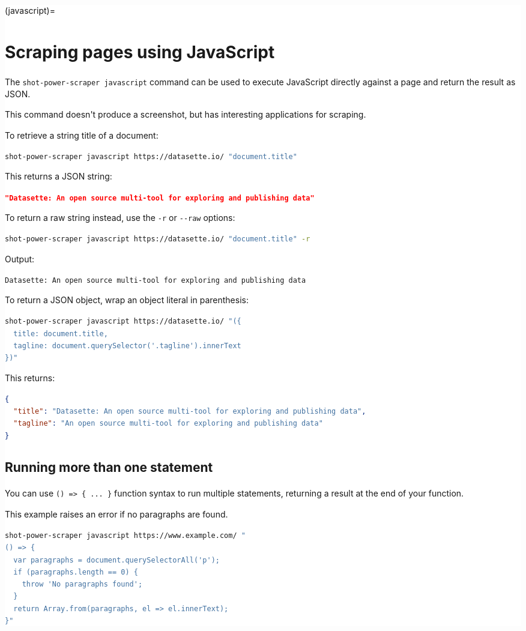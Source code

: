(javascript)=

# Scraping pages using JavaScript

The `shot-power-scraper javascript` command can be used to execute JavaScript directly against a page and return the result as JSON.

This command doesn't produce a screenshot, but has interesting applications for scraping.

To retrieve a string title of a document:
```bash
shot-power-scraper javascript https://datasette.io/ "document.title"
```
This returns a JSON string:
```json
"Datasette: An open source multi-tool for exploring and publishing data"
```
To return a raw string instead, use the `-r` or `--raw` options:
```bash
shot-power-scraper javascript https://datasette.io/ "document.title" -r
```
Output:
```
Datasette: An open source multi-tool for exploring and publishing data
```
To return a JSON object, wrap an object literal in parenthesis:
```bash
shot-power-scraper javascript https://datasette.io/ "({
  title: document.title,
  tagline: document.querySelector('.tagline').innerText
})"
```
This returns:
```json
{
  "title": "Datasette: An open source multi-tool for exploring and publishing data",
  "tagline": "An open source multi-tool for exploring and publishing data"
}
```
## Running more than one statement

You can use `() => { ... }` function syntax to run multiple statements, returning a result at the end of your function.

This example raises an error if no paragraphs are found.

```bash
shot-power-scraper javascript https://www.example.com/ "
() => {
  var paragraphs = document.querySelectorAll('p');
  if (paragraphs.length == 0) {
    throw 'No paragraphs found';
  }
  return Array.from(paragraphs, el => el.innerText);
}"
```
